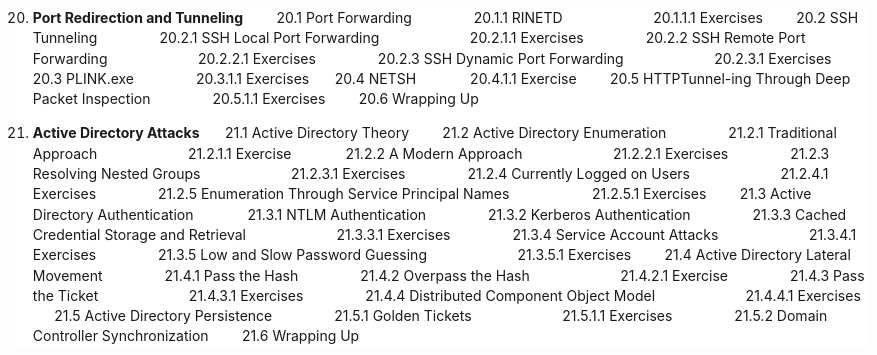 20. **Port Redirection and Tunneling**   
`	`20.1 Port Forwarding   
`		`20.1.1 RINETD  
`			`20.1.1.1 Exercises   
`	`20.2 SSH Tunneling   
`		`20.2.1 SSH Local Port Forwarding    
`			`20.2.1.1 Exercises   
`		`20.2.2 SSH Remote Port Forwarding  
`			`20.2.2.1 Exercises   
`		`20.2.3 SSH Dynamic Port Forwarding   
`			`20.2.3.1 Exercises
` 	`20.3 PLINK.exe   
`		`20.3.1.1 Exercises
` 	`20.4 NETSH
`		`20.4.1.1 Exercise   
`	`20.5 HTTPTunnel-ing Through Deep Packet Inspection    
`		`20.5.1.1 Exercises   
`	`20.6 Wrapping Up  

21. **Active Directory Attacks**
`	`21.1 Active Directory Theory   
`	`21.2 Active Directory Enumeration   
`		`21.2.1 Traditional Approach    
`			`21.2.1.1 Exercise
`		`21.2.2 A Modern Approach  
`			`21.2.2.1 Exercises   
`		`21.2.3 Resolving Nested Groups   
`			`21.2.3.1 Exercises   
`		`21.2.4 Currently Logged on Users   
`			`21.2.4.1 Exercises   
`		`21.2.5 Enumeration Through Service Principal Names
` 			`21.2.5.1 Exercises   
`	`21.3 Active Directory Authentication
`		`21.3.1 NTLM Authentication   
`		`21.3.2 Kerberos Authentication   
`		`21.3.3 Cached Credential Storage and Retrieval  
`			`21.3.3.1 Exercises   
`		`21.3.4 Service Account Attacks   
`			`21.3.4.1 Exercises   
`		`21.3.5 Low and Slow Password Guessing   
`			`21.3.5.1 Exercises   
`	`21.4 Active Directory Lateral Movement  
`		`21.4.1 Pass the Hash   
`		`21.4.2 Overpass the Hash  
`			`21.4.2.1 Exercise   
`		`21.4.3 Pass the Ticket    
`			`21.4.3.1 Exercises   
`		`21.4.4 Distributed Component Object Model   
`			`21.4.4.1 Exercises  
`	`21.5 Active Directory Persistence    
`		`21.5.1 Golden Tickets    
`			`21.5.1.1 Exercises   
`		`21.5.2 Domain Controller Synchronization   
`	`21.6 Wrapping Up  
